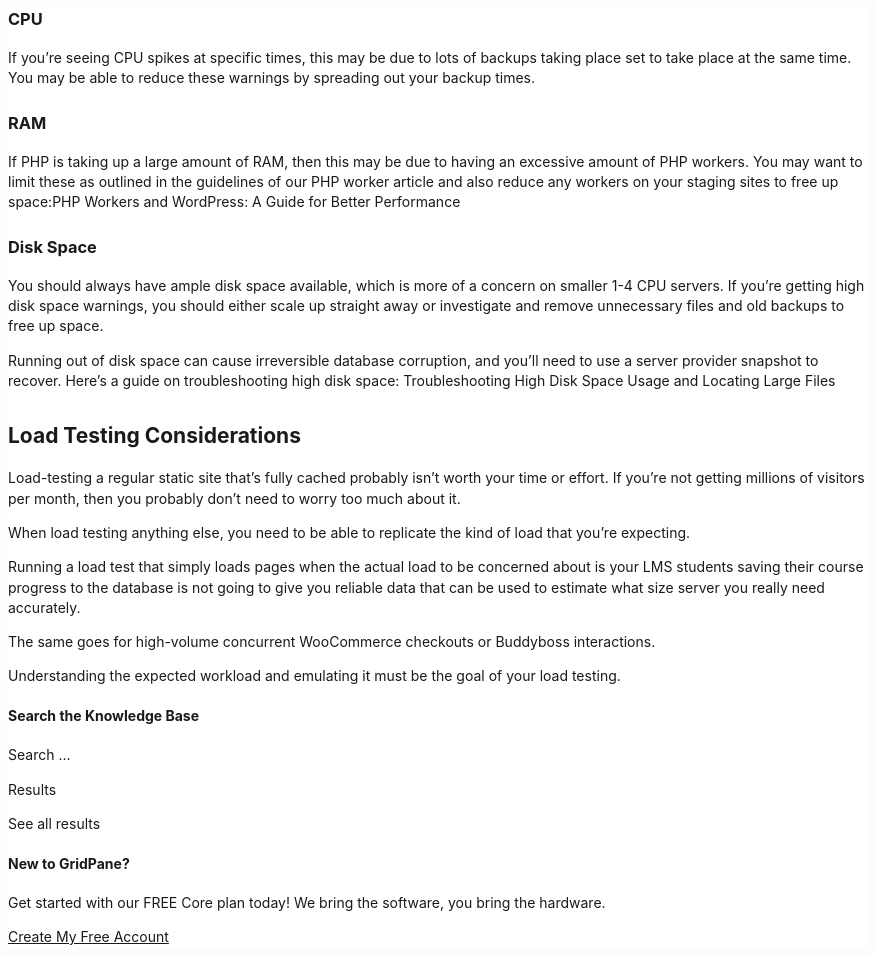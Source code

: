 ### CPU

If you’re seeing CPU spikes at specific times, this may be due to lots of backups taking place set to take place at the same time. You may be able to reduce these warnings by spreading out your backup times.

### RAM

If PHP is taking up a large amount of RAM, then this may be due to having an excessive amount of PHP workers. You may want to limit these as outlined in the guidelines of our PHP worker article and also reduce any workers on your staging sites to free up space:PHP Workers and WordPress: A Guide for Better Performance

### Disk Space

You should always have ample disk space available, which is more of a concern on smaller 1-4 CPU servers. If you’re getting high disk space warnings, you should either scale up straight away or investigate and remove unnecessary files and old backups to free up space.

Running out of disk space can cause irreversible database corruption, and you’ll need to use a server provider snapshot to recover. Here’s a guide on troubleshooting high disk space: Troubleshooting High Disk Space Usage and Locating Large Files

 

## Load Testing Considerations

Load-testing a regular static site that’s fully cached probably isn’t worth your time or effort. If you’re not getting millions of visitors per month, then you probably don’t need to worry too much about it.

When load testing anything else, you need to be able to replicate the kind of load that you’re expecting.

Running a load test that simply loads pages when the actual load to be concerned about is your LMS students saving their course progress to the database is not going to give you reliable data that can be used to estimate what size server you really need accurately.

The same goes for high-volume concurrent WooCommerce checkouts or Buddyboss interactions.

Understanding the expected workload and emulating it must be the goal of your load testing.

 

 

#### Search the Knowledge Base

Search ...

 Results

See all results

#### New to GridPane?

Get started with our FREE Core plan today! We bring the software, you bring the hardware.

[Create My Free Account](https://gridpane.com/checkout/?plan=core)

